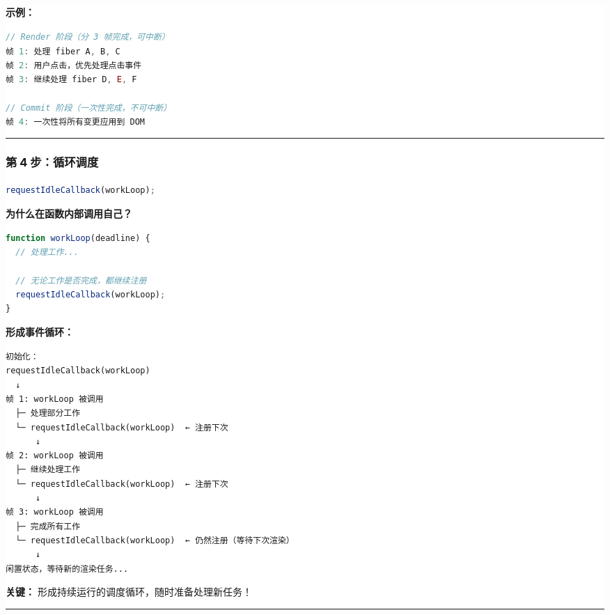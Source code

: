 **示例：**

```javascript
// Render 阶段（分 3 帧完成，可中断）
帧 1: 处理 fiber A, B, C
帧 2: 用户点击，优先处理点击事件
帧 3: 继续处理 fiber D, E, F

// Commit 阶段（一次性完成，不可中断）
帧 4: 一次性将所有变更应用到 DOM
```

---

### 第 4 步：循环调度

```javascript
requestIdleCallback(workLoop);
```

**为什么在函数内部调用自己？**

```javascript
function workLoop(deadline) {
  // 处理工作...

  // 无论工作是否完成，都继续注册
  requestIdleCallback(workLoop);
}
```

**形成事件循环：**

```
初始化：
requestIdleCallback(workLoop)
  ↓
帧 1: workLoop 被调用
  ├─ 处理部分工作
  └─ requestIdleCallback(workLoop)  ← 注册下次
      ↓
帧 2: workLoop 被调用
  ├─ 继续处理工作
  └─ requestIdleCallback(workLoop)  ← 注册下次
      ↓
帧 3: workLoop 被调用
  ├─ 完成所有工作
  └─ requestIdleCallback(workLoop)  ← 仍然注册（等待下次渲染）
      ↓
闲置状态，等待新的渲染任务...
```

**关键：** 形成持续运行的调度循环，随时准备处理新任务！

---
